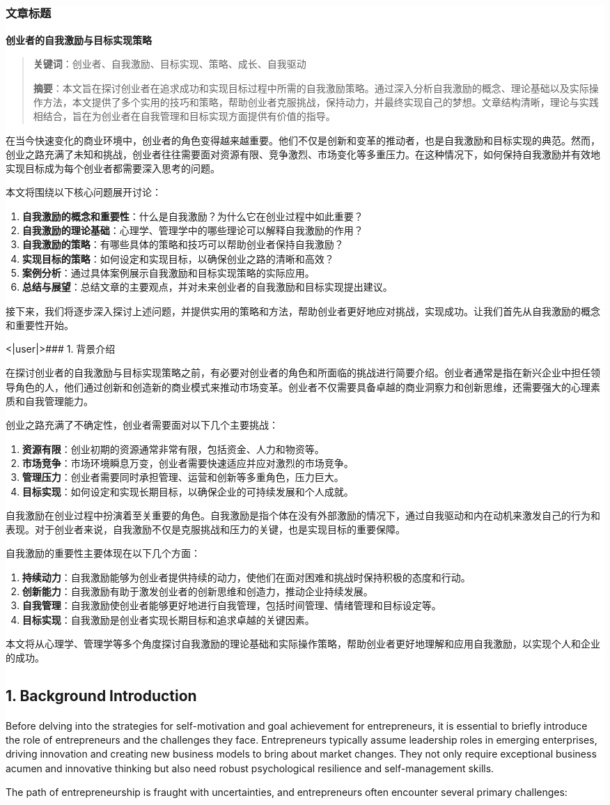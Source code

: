                  

### 文章标题

**创业者的自我激励与目标实现策略**

> **关键词**：创业者、自我激励、目标实现、策略、成长、自我驱动
>
> **摘要**：本文旨在探讨创业者在追求成功和实现目标过程中所需的自我激励策略。通过深入分析自我激励的概念、理论基础以及实际操作方法，本文提供了多个实用的技巧和策略，帮助创业者克服挑战，保持动力，并最终实现自己的梦想。文章结构清晰，理论与实践相结合，旨在为创业者在自我管理和目标实现方面提供有价值的指导。

在当今快速变化的商业环境中，创业者的角色变得越来越重要。他们不仅是创新和变革的推动者，也是自我激励和目标实现的典范。然而，创业之路充满了未知和挑战，创业者往往需要面对资源有限、竞争激烈、市场变化等多重压力。在这种情况下，如何保持自我激励并有效地实现目标成为每个创业者都需要深入思考的问题。

本文将围绕以下核心问题展开讨论：

1. **自我激励的概念和重要性**：什么是自我激励？为什么它在创业过程中如此重要？
2. **自我激励的理论基础**：心理学、管理学中的哪些理论可以解释自我激励的作用？
3. **自我激励的策略**：有哪些具体的策略和技巧可以帮助创业者保持自我激励？
4. **实现目标的策略**：如何设定和实现目标，以确保创业之路的清晰和高效？
5. **案例分析**：通过具体案例展示自我激励和目标实现策略的实际应用。
6. **总结与展望**：总结文章的主要观点，并对未来创业者的自我激励和目标实现提出建议。

接下来，我们将逐步深入探讨上述问题，并提供实用的策略和方法，帮助创业者更好地应对挑战，实现成功。让我们首先从自我激励的概念和重要性开始。

<|user|>### 1. 背景介绍

在探讨创业者的自我激励与目标实现策略之前，有必要对创业者的角色和所面临的挑战进行简要介绍。创业者通常是指在新兴企业中担任领导角色的人，他们通过创新和创造新的商业模式来推动市场变革。创业者不仅需要具备卓越的商业洞察力和创新思维，还需要强大的心理素质和自我管理能力。

创业之路充满了不确定性，创业者需要面对以下几个主要挑战：

1. **资源有限**：创业初期的资源通常非常有限，包括资金、人力和物资等。
2. **市场竞争**：市场环境瞬息万变，创业者需要快速适应并应对激烈的市场竞争。
3. **管理压力**：创业者需要同时承担管理、运营和创新等多重角色，压力巨大。
4. **目标实现**：如何设定和实现长期目标，以确保企业的可持续发展和个人成就。

自我激励在创业过程中扮演着至关重要的角色。自我激励是指个体在没有外部激励的情况下，通过自我驱动和内在动机来激发自己的行为和表现。对于创业者来说，自我激励不仅是克服挑战和压力的关键，也是实现目标的重要保障。

自我激励的重要性主要体现在以下几个方面：

1. **持续动力**：自我激励能够为创业者提供持续的动力，使他们在面对困难和挑战时保持积极的态度和行动。
2. **创新能力**：自我激励有助于激发创业者的创新思维和创造力，推动企业持续发展。
3. **自我管理**：自我激励使创业者能够更好地进行自我管理，包括时间管理、情绪管理和目标设定等。
4. **目标实现**：自我激励是创业者实现长期目标和追求卓越的关键因素。

本文将从心理学、管理学等多个角度探讨自我激励的理论基础和实际操作策略，帮助创业者更好地理解和应用自我激励，以实现个人和企业的成功。

## 1. Background Introduction

Before delving into the strategies for self-motivation and goal achievement for entrepreneurs, it is essential to briefly introduce the role of entrepreneurs and the challenges they face. Entrepreneurs typically assume leadership roles in emerging enterprises, driving innovation and creating new business models to bring about market changes. They not only require exceptional business acumen and innovative thinking but also need robust psychological resilience and self-management skills.

The path of entrepreneurship is fraught with uncertainties, and entrepreneurs often encounter several primary challenges:
